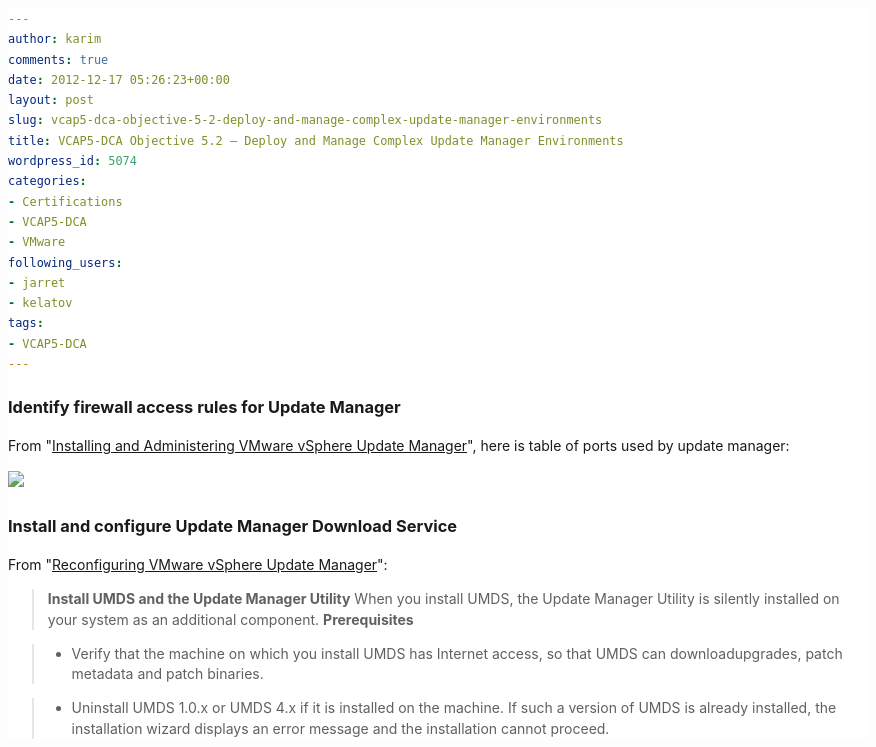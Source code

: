 ```yaml
---
author: karim
comments: true
date: 2012-12-17 05:26:23+00:00
layout: post
slug: vcap5-dca-objective-5-2-deploy-and-manage-complex-update-manager-environments
title: VCAP5-DCA Objective 5.2 – Deploy and Manage Complex Update Manager Environments
wordpress_id: 5074
categories:
- Certifications
- VCAP5-DCA
- VMware
following_users:
- jarret
- kelatov
tags:
- VCAP5-DCA
---
```


### Identify firewall access rules for Update Manager


From "[Installing and Administering VMware vSphere Update Manager](http://pubs.vmware.com/vsphere-50/topic/com.vmware.ICbase/PDF/vsphere-update-manager-50-install-administration-guide.pdf)", here is table of ports used by update manager:

[![](http://virtuallyhyper.com/wp-content/uploads/2012/12/vum_net_ports.png)](http://virtuallyhyper.com/wp-content/uploads/2012/12/vum_net_ports.png)


### Install and configure Update Manager Download Service


From "[Reconfiguring VMware vSphere Update Manager](http://pubs.vmware.com/vsphere-50/topic/com.vmware.ICbase/PDF/vsphere-update-manager-50-reconfig-guide.pdf)":


> **Install UMDS and the Update Manager Utility**
When you install UMDS, the Update Manager Utility is silently installed on your system as an additional component.
**Prerequisites**

> 
> 
	
>   * Verify that the machine on which you install UMDS has Internet access, so that UMDS can downloadupgrades, patch metadata and patch binaries.
> 
	
>   * Uninstall UMDS 1.0.x or UMDS 4.x if it is installed on the machine. If such a version of UMDS is already installed, the installation wizard displays an error message and the installation cannot proceed.
> 
	